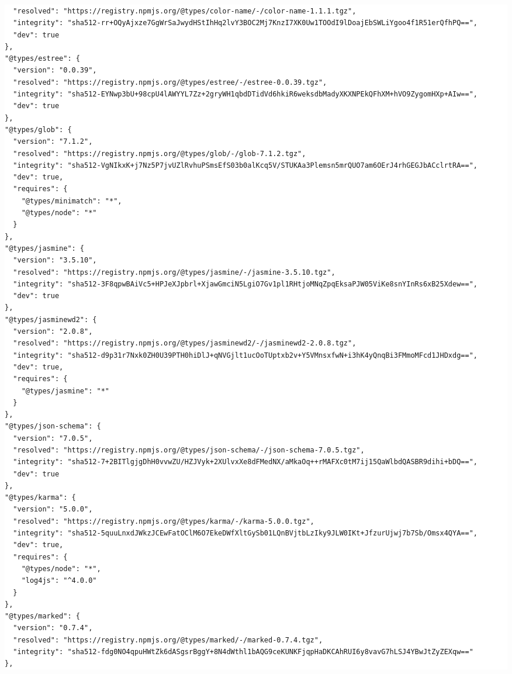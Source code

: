       "resolved": "https://registry.npmjs.org/@types/color-name/-/color-name-1.1.1.tgz",
      "integrity": "sha512-rr+OQyAjxze7GgWrSaJwydHStIhHq2lvY3BOC2Mj7KnzI7XK0Uw1TOOdI9lDoajEbSWLiYgoo4f1R51erQfhPQ==",
      "dev": true
    },
    "@types/estree": {
      "version": "0.0.39",
      "resolved": "https://registry.npmjs.org/@types/estree/-/estree-0.0.39.tgz",
      "integrity": "sha512-EYNwp3bU+98cpU4lAWYYL7Zz+2gryWH1qbdDTidVd6hkiR6weksdbMadyXKXNPEkQFhXM+hVO9ZygomHXp+AIw==",
      "dev": true
    },
    "@types/glob": {
      "version": "7.1.2",
      "resolved": "https://registry.npmjs.org/@types/glob/-/glob-7.1.2.tgz",
      "integrity": "sha512-VgNIkxK+j7Nz5P7jvUZlRvhuPSmsEfS03b0alKcq5V/STUKAa3Plemsn5mrQUO7am6OErJ4rhGEGJbACclrtRA==",
      "dev": true,
      "requires": {
        "@types/minimatch": "*",
        "@types/node": "*"
      }
    },
    "@types/jasmine": {
      "version": "3.5.10",
      "resolved": "https://registry.npmjs.org/@types/jasmine/-/jasmine-3.5.10.tgz",
      "integrity": "sha512-3F8qpwBAiVc5+HPJeXJpbrl+XjawGmciN5LgiO7Gv1pl1RHtjoMNqZpqEksaPJW05ViKe8snYInRs6xB25Xdew==",
      "dev": true
    },
    "@types/jasminewd2": {
      "version": "2.0.8",
      "resolved": "https://registry.npmjs.org/@types/jasminewd2/-/jasminewd2-2.0.8.tgz",
      "integrity": "sha512-d9p31r7Nxk0ZH0U39PTH0hiDlJ+qNVGjlt1ucOoTUptxb2v+Y5VMnsxfwN+i3hK4yQnqBi3FMmoMFcd1JHDxdg==",
      "dev": true,
      "requires": {
        "@types/jasmine": "*"
      }
    },
    "@types/json-schema": {
      "version": "7.0.5",
      "resolved": "https://registry.npmjs.org/@types/json-schema/-/json-schema-7.0.5.tgz",
      "integrity": "sha512-7+2BITlgjgDhH0vvwZU/HZJVyk+2XUlvxXe8dFMedNX/aMkaOq++rMAFXc0tM7ij15QaWlbdQASBR9dihi+bDQ==",
      "dev": true
    },
    "@types/karma": {
      "version": "5.0.0",
      "resolved": "https://registry.npmjs.org/@types/karma/-/karma-5.0.0.tgz",
      "integrity": "sha512-5quuLnxdJWkzJCEwFatOClM6O7EkeDWfXltGySb01LQnBVjtbLzIky9JLW0IKt+JfzurUjwj7b7Sb/Omsx4QYA==",
      "dev": true,
      "requires": {
        "@types/node": "*",
        "log4js": "^4.0.0"
      }
    },
    "@types/marked": {
      "version": "0.7.4",
      "resolved": "https://registry.npmjs.org/@types/marked/-/marked-0.7.4.tgz",
      "integrity": "sha512-fdg0NO4qpuHWtZk6dASgsrBggY+8N4dWthl1bAQG9ceKUNKFjqpHaDKCAhRUI6y8vavG7hLSJ4YBwJtZyZEXqw=="
    },